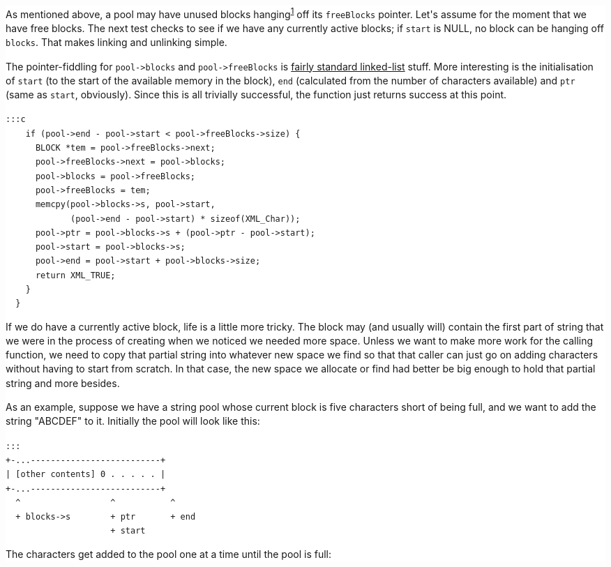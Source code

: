 As mentioned above, a pool may have unused blocks
hanging<sup>[1](#hanging)</sup> off its `freeBlocks` pointer.  Let's
assume for the moment that we have free blocks.  The next test checks
to see if we have any currently active blocks; if `start` is NULL, no
block can be hanging off `blocks`.  That makes linking and unlinking
simple.

The pointer-fiddling for `pool->blocks` and `pool->freeBlocks` is
[fairly standard linked-list](https://www.learn-c.org/en/Linked_lists)
stuff.  More interesting is the initialisation of `start` (to the
start of the available memory in the block), `end` (calculated from
the number of characters available) and `ptr` (same as `start`,
obviously).  Since this is all trivially successful, the function just
returns success at this point.

    :::c
        if (pool->end - pool->start < pool->freeBlocks->size) {
          BLOCK *tem = pool->freeBlocks->next;
          pool->freeBlocks->next = pool->blocks;
          pool->blocks = pool->freeBlocks;
          pool->freeBlocks = tem;
          memcpy(pool->blocks->s, pool->start,
                 (pool->end - pool->start) * sizeof(XML_Char));
          pool->ptr = pool->blocks->s + (pool->ptr - pool->start);
          pool->start = pool->blocks->s;
          pool->end = pool->start + pool->blocks->size;
          return XML_TRUE;
        }
      }

If we do have a currently active block, life is a little more tricky.
The block may (and usually will) contain the first part of string that
we were in the process of creating when we noticed we needed more
space.  Unless we want to make more work for the calling function, we
need to copy that partial string into whatever new space we find so
that that caller can just go on adding characters without having to
start from scratch.  In that case, the new space we allocate or find
had better be big enough to hold that partial string and more besides.

As an example, suppose we have a string pool whose current block is
five characters short of being full, and we want to add the string
"ABCDEF" to it.  Initially the pool will look like this:

    :::
    +-...--------------------------+
    | [other contents] 0 . . . . . |
    +-...--------------------------+
      ^                  ^           ^
      + blocks->s        + ptr       + end
                         + start

The characters get added to the pool one at a time until the pool is
full:
